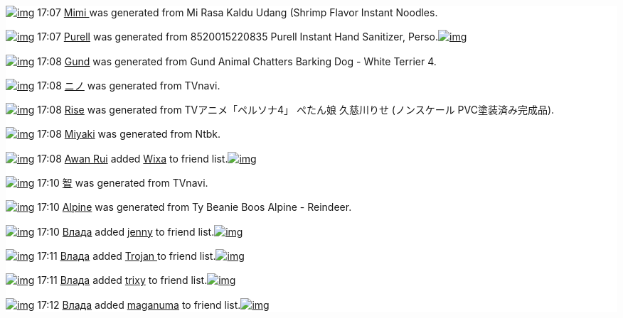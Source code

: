 [![img](http://www.deviantsart.com/mcfih7.png)](http://www.barcodekanojo.com/kanojo/2953800/Mimi%20) 17:07 [Mimi ](http://www.barcodekanojo.com/kanojo/2953800/Mimi%20) was generated from Mi Rasa Kaldu Udang (Shrimp Flavor Instant Noodles.

[![img](http://www.deviantsart.com/225vrb5.png)](http://www.barcodekanojo.com/kanojo/2953801/Purell) 17:07 [Purell](http://www.barcodekanojo.com/kanojo/2953801/Purell) was generated from 8520015220835 Purell Instant Hand Sanitizer, Perso.[![img](http://www.deviantsart.com/14b4lq.jpeg)](http://www.barcodekanojo.com/product_images/barcode/1771642/1297632274/50x50xpurell,P20hand,P20sanitizer,P202oz.jpg,qw=88,ah=88.pagespeed.ic.u3Gdfx4vc1.jpg)

[![img](http://www.deviantsart.com/3ffi5su.png)](http://www.barcodekanojo.com/kanojo/2953802/Gund) 17:08 [Gund](http://www.barcodekanojo.com/kanojo/2953802/Gund) was generated from Gund Animal Chatters Barking Dog - White Terrier 4.

[![img](http://www.deviantsart.com/1jank0d.png)](http://www.barcodekanojo.com/kanojo/2953803/%E3%83%8B%E3%83%8E) 17:08 [ニノ](http://www.barcodekanojo.com/kanojo/2953803/%E3%83%8B%E3%83%8E) was generated from TVnavi.

[![img](http://www.deviantsart.com/3bbetkj.png)](http://www.barcodekanojo.com/kanojo/2953804/Rise) 17:08 [Rise](http://www.barcodekanojo.com/kanojo/2953804/Rise) was generated from TVアニメ「ペルソナ4」 ぺたん娘 久慈川りせ (ノンスケール PVC塗装済み完成品).

[![img](http://www.deviantsart.com/28ncs6s.png)](http://www.barcodekanojo.com/kanojo/2953805/Miyaki) 17:08 [Miyaki](http://www.barcodekanojo.com/kanojo/2953805/Miyaki) was generated from Ntbk.

[![img](http://www.deviantsart.com/hn5v5q.jpeg)](http://www.barcodekanojo.com/user/457902/Awan%20Rui) 17:08 [Awan Rui](http://www.barcodekanojo.com/user/457902/Awan%20Rui) added [Wixa](http://www.barcodekanojo.com/kanojo/2505448/Wixa) to friend list.[![img](http://www.deviantsart.com/3f8n0ci.png)](http://www.barcodekanojo.com/kanojo/2505448/Wixa)

[![img](http://www.deviantsart.com/1kvhbh9.png)](http://www.barcodekanojo.com/kanojo/2953806/%E6%99%BA) 17:10 [智](http://www.barcodekanojo.com/kanojo/2953806/%E6%99%BA) was generated from TVnavi.

[![img](http://www.deviantsart.com/3lrdjpd.png)](http://www.barcodekanojo.com/kanojo/2953807/Alpine) 17:10 [Alpine](http://www.barcodekanojo.com/kanojo/2953807/Alpine) was generated from Ty Beanie Boos Alpine - Reindeer.

[![img](http://www.deviantsart.com/2mcp1kn.jpeg)](http://www.barcodekanojo.com/user/452207/%D0%92%D0%BB%D0%B0%D0%B4%D0%B0) 17:10 [Влада](http://www.barcodekanojo.com/user/452207/%D0%92%D0%BB%D0%B0%D0%B4%D0%B0) added [jenny](http://www.barcodekanojo.com/kanojo/2251480/jenny) to friend list.[![img](http://www.deviantsart.com/1623o98.png)](http://www.barcodekanojo.com/kanojo/2251480/jenny)

[![img](http://www.deviantsart.com/2mcp1kn.jpeg)](http://www.barcodekanojo.com/user/452207/%D0%92%D0%BB%D0%B0%D0%B4%D0%B0) 17:11 [Влада](http://www.barcodekanojo.com/user/452207/%D0%92%D0%BB%D0%B0%D0%B4%D0%B0) added [Trojan ](http://www.barcodekanojo.com/kanojo/2651435/Trojan%20) to friend list.[![img](http://www.deviantsart.com/aq8eos.png)](http://www.barcodekanojo.com/kanojo/2651435/Trojan%20)

[![img](http://www.deviantsart.com/2mcp1kn.jpeg)](http://www.barcodekanojo.com/user/452207/%D0%92%D0%BB%D0%B0%D0%B4%D0%B0) 17:11 [Влада](http://www.barcodekanojo.com/user/452207/%D0%92%D0%BB%D0%B0%D0%B4%D0%B0) added [trixy](http://www.barcodekanojo.com/kanojo/2645843/trixy) to friend list.[![img](http://www.deviantsart.com/1g7c576.png)](http://www.barcodekanojo.com/kanojo/2645843/trixy)

[![img](http://www.deviantsart.com/2mcp1kn.jpeg)](http://www.barcodekanojo.com/user/452207/%D0%92%D0%BB%D0%B0%D0%B4%D0%B0) 17:12 [Влада](http://www.barcodekanojo.com/user/452207/%D0%92%D0%BB%D0%B0%D0%B4%D0%B0) added [maganuma](http://www.barcodekanojo.com/kanojo/2550188/maganuma) to friend list.[![img](http://www.deviantsart.com/30cv63p.png)](http://www.barcodekanojo.com/kanojo/2550188/maganuma)
